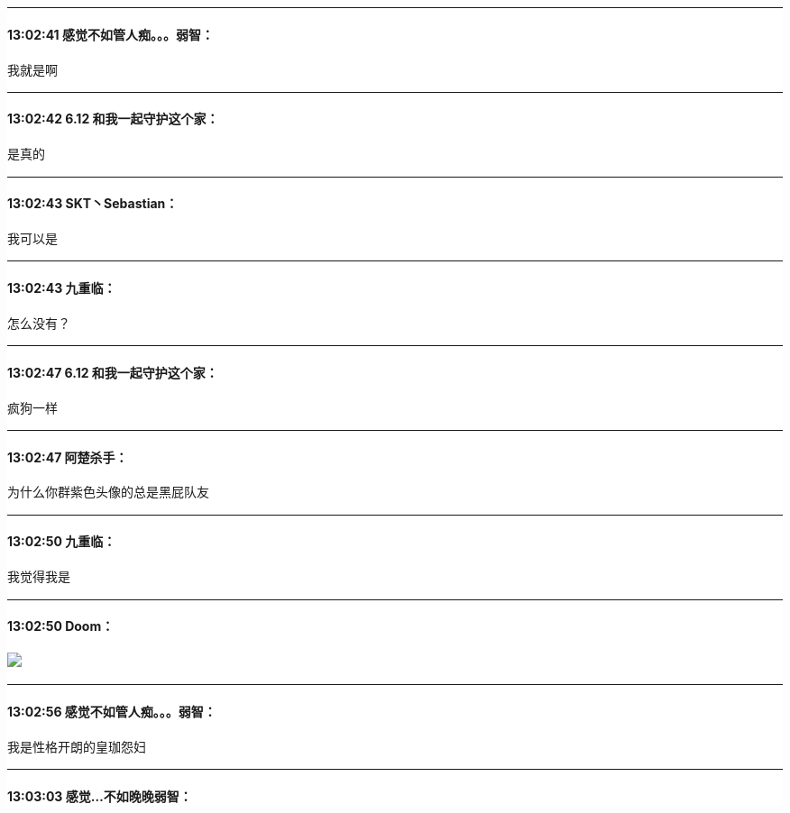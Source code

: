 *****

#### 13:02:41  感觉不如管人痴。。。弱智：

我就是啊

*****

#### 13:02:42  6.12 和我一起守护这个家：

是真的

*****

#### 13:02:43  SKT丶Sebastian：

我可以是

*****

#### 13:02:43  九重临：

怎么没有？

*****

#### 13:02:47  6.12 和我一起守护这个家：

疯狗一样

*****

#### 13:02:47  阿楚杀手：

为什么你群紫色头像的总是黑屁队友

*****

#### 13:02:50  九重临：

我觉得我是

*****

#### 13:02:50  Doom：

![](http://gchat.qpic.cn/gchatpic_new/1747222904/614391357-2179843221-95C10B80B36DAC174DE6DEFF8C78C5B4/0?term=2")

*****

#### 13:02:56  感觉不如管人痴。。。弱智：

我是性格开朗的皇珈怨妇

*****

#### 13:03:03  感觉…不如晚晚弱智：

